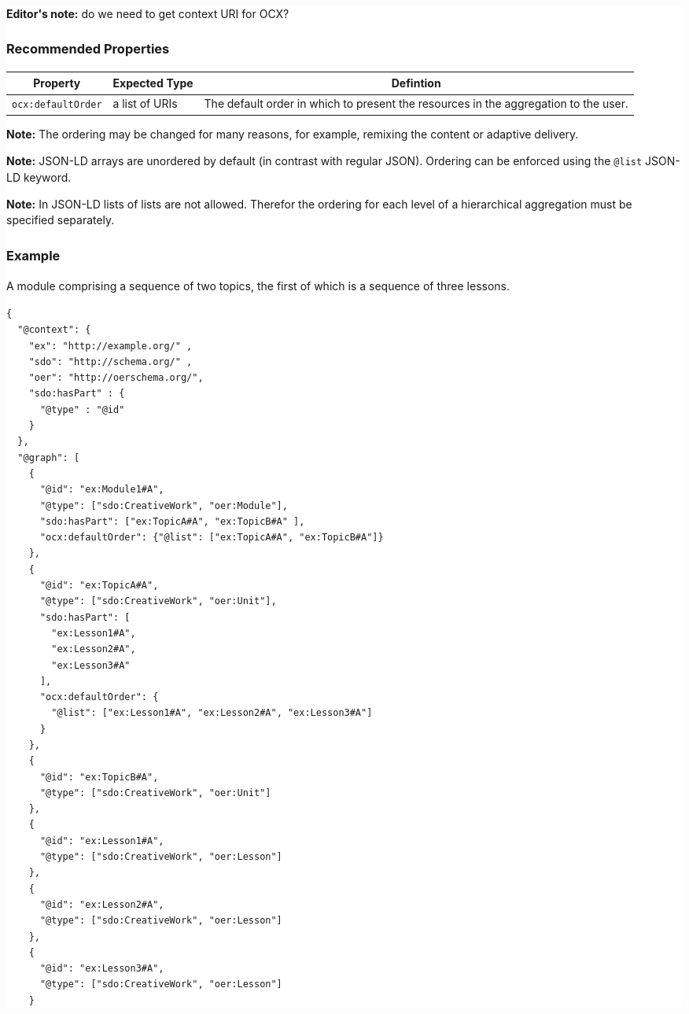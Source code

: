 __Editor's note:__ do we need to get context URI for OCX?

### Recommended Properties
| Property      | Expected Type  | Defintion |
| ------------- | -------------- | --------- |
| `ocx:defaultOrder` | a list of URIs | The default order in which to present the resources in the aggregation to the user.  |

__Note:__ The ordering may be changed for many reasons, for example, remixing the content or adaptive delivery.

__Note:__ JSON-LD arrays are unordered by default (in contrast with regular JSON). Ordering can be enforced using the `@list` JSON-LD keyword.

__Note:__ In JSON-LD lists of lists are not allowed. Therefor the ordering for each level of a hierarchical aggregation must be specified separately.

### Example
A module comprising a sequence of two topics, the first of which is a sequence of three lessons.

```
{
  "@context": {
    "ex": "http://example.org/" ,
    "sdo": "http://schema.org/" ,
    "oer": "http://oerschema.org/",
    "sdo:hasPart" : {
      "@type" : "@id"
    }
  },
  "@graph": [
    {
      "@id": "ex:Module1#A",
      "@type": ["sdo:CreativeWork", "oer:Module"],
      "sdo:hasPart": ["ex:TopicA#A", "ex:TopicB#A" ],
      "ocx:defaultOrder": {"@list": ["ex:TopicA#A", "ex:TopicB#A"]}
    },
    {
      "@id": "ex:TopicA#A",
      "@type": ["sdo:CreativeWork", "oer:Unit"],
      "sdo:hasPart": [
        "ex:Lesson1#A",
        "ex:Lesson2#A",
        "ex:Lesson3#A"
      ],
      "ocx:defaultOrder": {
        "@list": ["ex:Lesson1#A", "ex:Lesson2#A", "ex:Lesson3#A"]
      }
    },
    {
      "@id": "ex:TopicB#A",
      "@type": ["sdo:CreativeWork", "oer:Unit"]
    },
    {
      "@id": "ex:Lesson1#A",
      "@type": ["sdo:CreativeWork", "oer:Lesson"]
    },
    {
      "@id": "ex:Lesson2#A",
      "@type": ["sdo:CreativeWork", "oer:Lesson"]
    },
    {
      "@id": "ex:Lesson3#A",
      "@type": ["sdo:CreativeWork", "oer:Lesson"]
    }
```